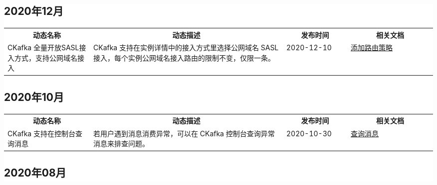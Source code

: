 












## 2020年12月

<table><tr>
<th width="20%">动态名称</th>
<th width="45%">动态描述</th>
<th width="15%">发布时间</th>
<th width="20%">相关文档</th>
</tr><tr>
<td>CKafka 全量开放SASL接入方式，支持公网域名接入</td>
<td>CKafka 支持在实例详情中的接入方式里选择公网域名 SASL 接入，每个实例公网域名接入路由的限制不变，仅限一条。</td>
<td>2020-12-10</td>
<td><a href="https://cloud.tencent.com/document/product/597/36348">添加路由策略</a></td>
</tr></table>















## 2020年10月

<table><tr>
<th width="20%">动态名称</th>
<th width="45%">动态描述</th>
<th width="15%">发布时间</th>
<th width="20%">相关文档</th>
</tr><tr>
<td>CKafka 支持在控制台查询消息</td>
<td>若用户遇到消息消费异常，可以在 CKafka 控制台查询异常消息来排查问题。</td>
<td>2020-10-30</td>
<td><a href="https://cloud.tencent.com/document/product/597/53176">查询消息</a></td>
</tr></table>













## 2020年08月
